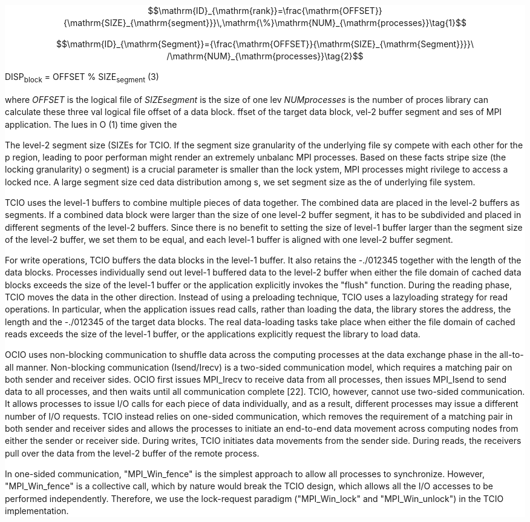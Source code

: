 $$\mathrm{ID}_{\mathrm{rank}}=\frac{\mathrm{OFFSET}}{\mathrm{SIZE}_{\mathrm{segment}}}\,\mathrm{\%}\mathrm{NUM}_{\mathrm{processes}}\tag{1}$$

$$\mathrm{ID}_{\mathrm{Segment}}={\frac{\mathrm{OFFSET}}{\mathrm{SIZE}_{\mathrm{Segment}}}}\ /\mathrm{NUM}_{\mathrm{processes}}\tag{2}$$

 

DISP${}_{\text{block}}$ = OFFSET % SIZE${}_{\text{segment}}$ (3)

where *OFFSET* is the logical file of *SIZEsegment* is the size of one lev *NUMprocesses* is the number of proces library can calculate these three val logical file offset of a data block. ffset of the target data block, vel-2 buffer segment and ses of MPI application. The lues in O (1) time given the

The level-2 segment size (SIZEs for TCIO. If the segment size granularity of the underlying file sy compete with each other for the p region, leading to poor performan might render an extremely unbalanc MPI processes. Based on these facts stripe size (the locking granularity) o segment) is a crucial parameter is smaller than the lock ystem, MPI processes might rivilege to access a locked nce. A large segment size ced data distribution among s, we set segment size as the of underlying file system.

TCIO uses the level-1 buffers to combine multiple pieces of data together. The combined data are placed in the level-2 buffers as segments. If a combined data block were larger than the size of one level-2 buffer segment, it has to be subdivided and placed in different segments of the level-2 buffers. Since there is no benefit to setting the size of level-1 buffer larger than the segment size of the level-2 buffer, we set them to be equal, and each level-1 buffer is aligned with one level-2 buffer segment.

For write operations, TCIO buffers the data blocks in the level-1 buffer. It also retains the -./012345 together with the length of the data blocks. Processes individually send out level-1 buffered data to the level-2 buffer when either the file domain of cached data blocks exceeds the size of the level-1 buffer or the application explicitly invokes the "flush" function. During the reading phase, TCIO moves the data in the other direction. Instead of using a preloading technique, TCIO uses a lazyloading strategy for read operations. In particular, when the application issues read calls, rather than loading the data, the library stores the address, the length and the -./012345 of the target data blocks. The real data-loading tasks take place when either the file domain of cached reads exceeds the size of the level-1 buffer, or the applications explicitly request the library to load data.

OCIO uses non-blocking communication to shuffle data across the computing processes at the data exchange phase in the all-to-all manner. Non-blocking communication (Isend/Irecv) is a two-sided communication model, which requires a matching pair on both sender and receiver sides. OCIO first issues MPI_Irecv to receive data from all processes, then issues MPI_Isend to send data to all processes, and then waits until all communication complete [22]. TCIO, however, cannot use two-sided communication. It allows processes to issue I/O calls for each piece of data individually, and as a result, different processes may issue a different number of I/O requests. TCIO instead relies on one-sided communication, which removes the requirement of a matching pair in both sender and receiver sides and allows the processes to initiate an end-to-end data movement across computing nodes from either the sender or receiver side. During writes, TCIO initiates data movements from the sender side. During reads, the receivers pull over the data from the level-2 buffer of the remote process.

In one-sided communication, "MPI_Win_fence" is the simplest approach to allow all processes to synchronize. However, "MPI_Win_fence" is a collective call, which by nature would break the TCIO design, which allows all the I/O accesses to be performed independently. Therefore, we use the lock-request paradigm ("MPI_Win_lock" and "MPI_Win_unlock") in the TCIO implementation.
